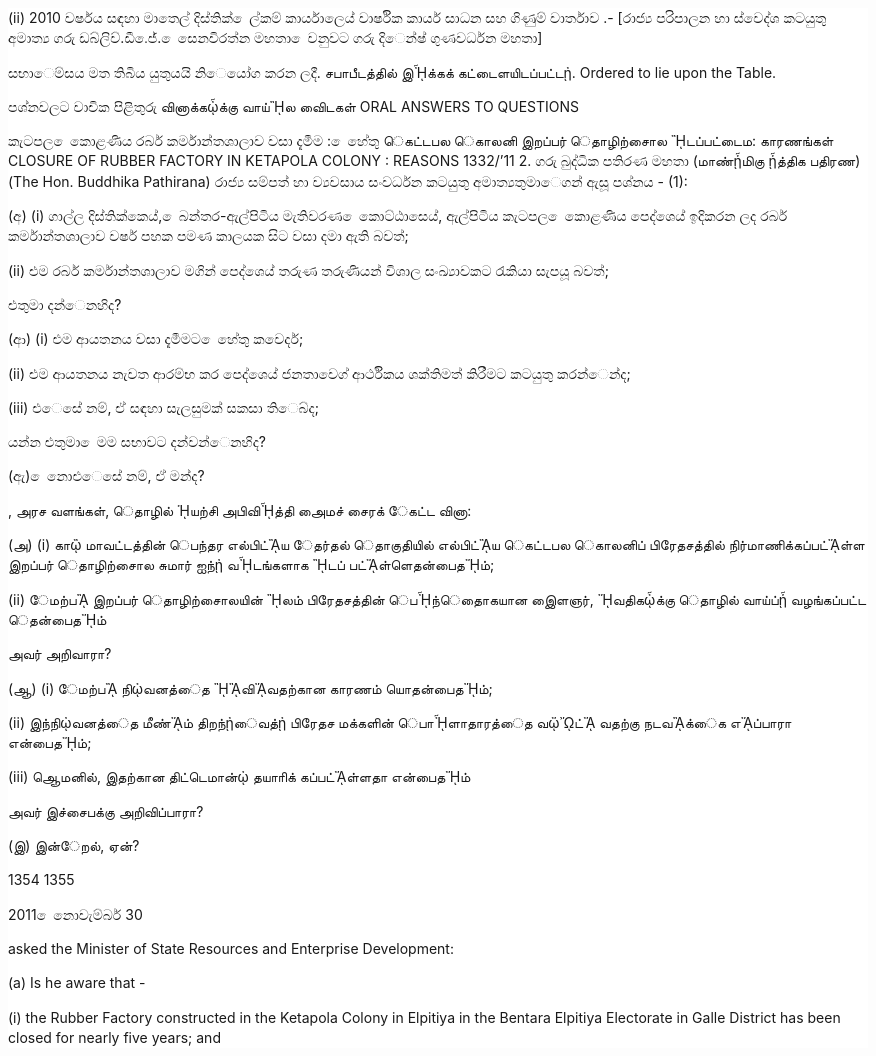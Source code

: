 (ii) 2010 වර්ෂය සඳහා මාතෙල් දිස්තික් ෙල්කම් කාර්යාලෙය් වාර්ෂික කාර්ය සාධන සහ ගිණුම් වාර්තාව .- [රාජ්‍ය පරිපාලන හා ස්වෙද්ශ කටයුතු අමාත්‍ය ගරු ඩබ්ලිව්.ඩී.ෙජ්. ෙසෙනවිරත්න මහතා ෙවනුවට ගරු දිෙන්ෂ් ගුණවර්ධන මහතා]

සභාෙම්සය මත තිබිය යුතුයයි නිෙයෝග කරන ලදී. சபாபீடத்தில் இᾞக்கக் கட்டைளயிடப்பட்டᾐ. Ordered to lie upon the Table.

පශ්නවලට වාචික පිළිතුරු வினாக்கᾦக்கு வாய்ᾚல விைடகள் ORAL ANSWERS TO QUESTIONS

කැටපල ෙකොළණිය රබර් කර්මාන්තශාලාව වසා දැමීම : ෙහේතු ெகட்டபல ெகாலனி இறப்பர் ெதாழிற்சாைல ᾚடப்பட்டைம: காரணங்கள் CLOSURE OF RUBBER FACTORY IN KETAPOLA COLONY : REASONS 1332/’11 2. ගරු බුද්ධික පතිරණ මහතා (மாண்ᾗமிகு ᾗத்திக பதிரண) (The Hon. Buddhika Pathirana) රාජ්‍ය සම්පත් හා ව්‍යවසාය සංවර්ධන කටයුතු අමාත්‍යතුමාෙගන් ඇසූ පශ්නය - (1):

(අ) (i) ගාල්ල දිස්තික්කෙය්, ෙබන්තර-ඇල්පිටිය මැතිවරණ ෙකොට්ඨාසෙය්, ඇල්පිටිය කැටපල ෙකොළණිය පෙද්ශෙය් ඉදිකරන ලද රබර් කර්මාන්තශාලාව වර්ෂ පහක පමණ කාලයක සිට වසා දමා ඇති බවත්;

(ii) එම රබර් කර්මාන්තශාලාව මගින් පෙද්ශෙය් තරුණ තරුණියන් විශාල සංඛ්‍යාවකට රැකියා සැපයූ බවත්;

එතුමා දන්ෙනහිද?

(ආ) (i) එම ආයතනය වසා දැමීමට ෙහේතු කවෙර්ද;

(ii) එම ආයතනය නැවත ආරම්භ කර පෙද්ශෙය් ජනතාවෙග් ආර්ථිකය ශක්තිමත් කිරීමට කටයුතු කරන්ෙන්ද;

(iii) එෙසේ නම්, ඒ සඳහා සැලසුමක් සකසා තිෙබ්ද;

යන්න එතුමා ෙමම සභාවට දන්වන්ෙනහිද?

(ඇ) ෙනොඑෙසේ නම්, ඒ මන්ද?

, அரச வளங்கள், ெதாழில் ᾙயற்சி அபிவிᾞத்தி அைமச் சைரக் ேகட்ட வினா:

(அ) (i) காᾢ மாவட்டத்தின் ெபந்தர எல்பிட்ᾊய ேதர்தல் ெதாகுதியில் எல்பிட்ᾊய ெகட்டபல ெகாலனிப் பிரேதசத்தில் நிர்மாணிக்கப்பட்ᾌள்ள இறப்பர் ெதாழிற்சாைல சுமார் ஐந்ᾐ வᾞடங்களாக ᾚடப் பட்ᾌள்ளெதன்பைதᾜம்;

(ii) ேமற்பᾊ இறப்பர் ெதாழிற்சாைலயின் ᾚலம் பிரேதசத்தின் ெபᾞந்ெதாைகயான இைளஞர், ᾜவதிகᾦக்கு ெதாழில் வாய்ப்ᾗ வழங்கப்பட்ட ெதன்பைதᾜம்

அவர் அறிவாரா?

(ஆ) (i) ேமற்பᾊ நிᾠவனத்ைத ᾚᾊவிᾌவதற்கான காரணம் யாெதன்பைதᾜம்;

(ii) இந்நிᾠவனத்ைத மீண்ᾌம் திறந்ᾐைவத்ᾐ பிரேதச மக்களின் ெபாᾞளாதாரத்ைத வᾤᾬட்ᾌ வதற்கு நடவᾊக்ைக எᾌப்பாரா என்பைதᾜம்;

(iii) ஆெமனில், இதற்கான திட்டெமான்ᾠ தயாாிக் கப்பட்ᾌள்ளதா என்பைதᾜம்

அவர் இச்சைபக்கு அறிவிப்பாரா?

(இ) இன்ேறல், ஏன்?

1354 1355

2011 ෙනොවැම්බර් 30

asked the Minister of State Resources and Enterprise Development:

(a) Is he aware that -

(i) the Rubber Factory constructed in the Ketapola Colony in Elpitiya in the Bentara Elpitiya Electorate in Galle District has been closed for nearly five years; and

